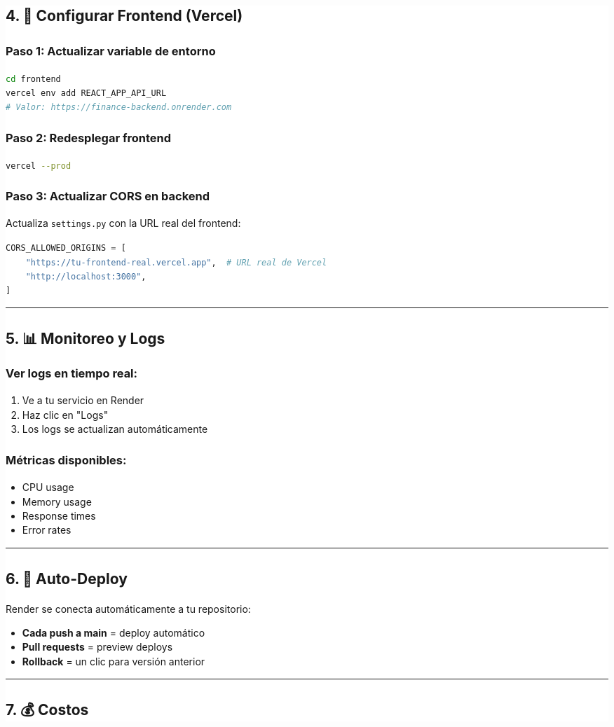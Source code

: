 
## 4. 🔧 Configurar Frontend (Vercel)

### Paso 1: Actualizar variable de entorno
```bash
cd frontend
vercel env add REACT_APP_API_URL
# Valor: https://finance-backend.onrender.com
```

### Paso 2: Redesplegar frontend
```bash
vercel --prod
```

### Paso 3: Actualizar CORS en backend
Actualiza `settings.py` con la URL real del frontend:
```python
CORS_ALLOWED_ORIGINS = [
    "https://tu-frontend-real.vercel.app",  # URL real de Vercel
    "http://localhost:3000",
]
```

---

## 5. 📊 Monitoreo y Logs

### Ver logs en tiempo real:
1. Ve a tu servicio en Render
2. Haz clic en "Logs"
3. Los logs se actualizan automáticamente

### Métricas disponibles:
- CPU usage
- Memory usage
- Response times
- Error rates

---

## 6. 🔄 Auto-Deploy

Render se conecta automáticamente a tu repositorio:
- **Cada push a main** = deploy automático
- **Pull requests** = preview deploys
- **Rollback** = un clic para versión anterior

---

## 7. 💰 Costos

